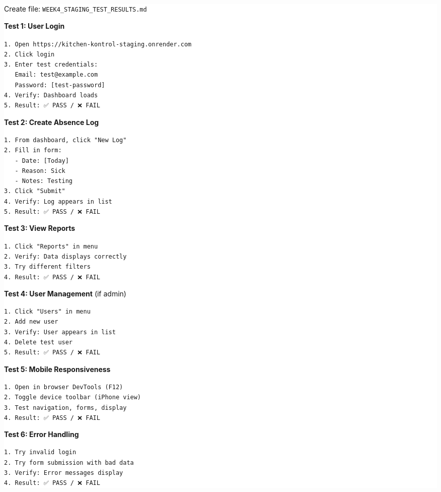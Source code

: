 Create file: `WEEK4_STAGING_TEST_RESULTS.md`

**Test 1: User Login**
```
1. Open https://kitchen-kontrol-staging.onrender.com
2. Click login
3. Enter test credentials:
   Email: test@example.com
   Password: [test-password]
4. Verify: Dashboard loads
5. Result: ✅ PASS / ❌ FAIL
```

**Test 2: Create Absence Log**
```
1. From dashboard, click "New Log"
2. Fill in form:
   - Date: [Today]
   - Reason: Sick
   - Notes: Testing
3. Click "Submit"
4. Verify: Log appears in list
5. Result: ✅ PASS / ❌ FAIL
```

**Test 3: View Reports**
```
1. Click "Reports" in menu
2. Verify: Data displays correctly
3. Try different filters
4. Result: ✅ PASS / ❌ FAIL
```

**Test 4: User Management** (if admin)
```
1. Click "Users" in menu
2. Add new user
3. Verify: User appears in list
4. Delete test user
5. Result: ✅ PASS / ❌ FAIL
```

**Test 5: Mobile Responsiveness**
```
1. Open in browser DevTools (F12)
2. Toggle device toolbar (iPhone view)
3. Test navigation, forms, display
4. Result: ✅ PASS / ❌ FAIL
```

**Test 6: Error Handling**
```
1. Try invalid login
2. Try form submission with bad data
3. Verify: Error messages display
4. Result: ✅ PASS / ❌ FAIL
```
